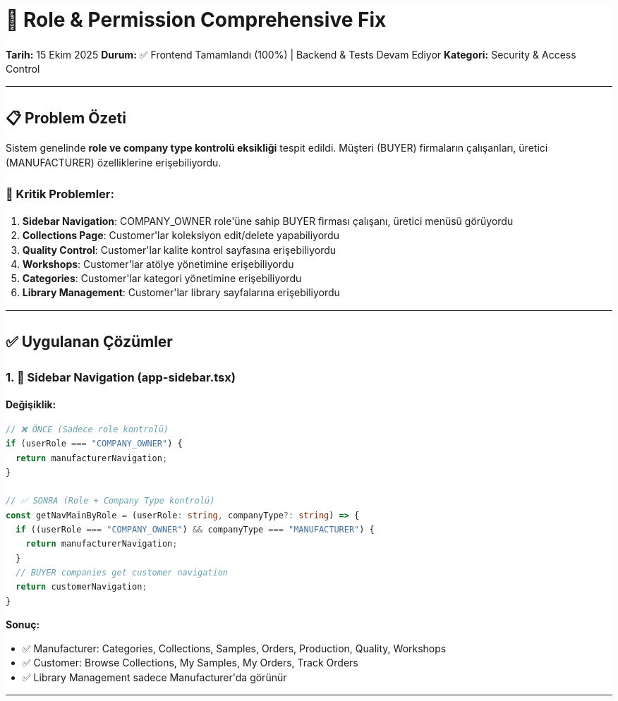 # 🔐 Role & Permission Comprehensive Fix

**Tarih:** 15 Ekim 2025
**Durum:** ✅ Frontend Tamamlandı (100%) | Backend & Tests Devam Ediyor
**Kategori:** Security & Access Control

---

## 📋 Problem Özeti

Sistem genelinde **role ve company type kontrolü eksikliği** tespit edildi. Müşteri (BUYER) firmaların çalışanları, üretici (MANUFACTURER) özelliklerine erişebiliyordu.

### 🔴 Kritik Problemler:
1. **Sidebar Navigation**: COMPANY_OWNER role'üne sahip BUYER firması çalışanı, üretici menüsü görüyordu
2. **Collections Page**: Customer'lar koleksiyon edit/delete yapabiliyordu
3. **Quality Control**: Customer'lar kalite kontrol sayfasına erişebiliyordu
4. **Workshops**: Customer'lar atölye yönetimine erişebiliyordu
5. **Categories**: Customer'lar kategori yönetimine erişebiliyordu
6. **Library Management**: Customer'lar library sayfalarına erişebiliyordu

---

## ✅ Uygulanan Çözümler

### 1. 🧭 Sidebar Navigation (app-sidebar.tsx)

**Değişiklik:**
```typescript
// ❌ ÖNCE (Sadece role kontrolü)
if (userRole === "COMPANY_OWNER") {
  return manufacturerNavigation;
}

// ✅ SONRA (Role + Company Type kontrolü)
const getNavMainByRole = (userRole: string, companyType?: string) => {
  if ((userRole === "COMPANY_OWNER") && companyType === "MANUFACTURER") {
    return manufacturerNavigation;
  }
  // BUYER companies get customer navigation
  return customerNavigation;
}
```

**Sonuç:**
- ✅ Manufacturer: Categories, Collections, Samples, Orders, Production, Quality, Workshops
- ✅ Customer: Browse Collections, My Samples, My Orders, Track Orders
- ✅ Library Management sadece Manufacturer'da görünür

---
